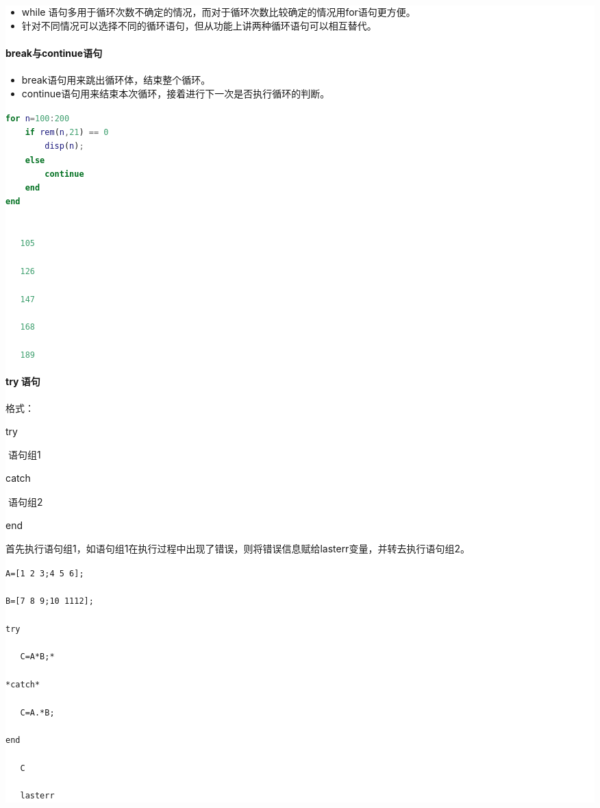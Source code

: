 - while 语句多用于循环次数不确定的情况，而对于循环次数比较确定的情况用for语句更方便。
- 针对不同情况可以选择不同的循环语句，但从功能上讲两种循环语句可以相互替代。

#### break与continue语句

- break语句用来跳出循环体，结束整个循环。
- continue语句用来结束本次循环，接着进行下一次是否执行循环的判断。

```matlab
for n=100:200
    if rem(n,21) == 0
        disp(n);
    else 
        continue
    end
end


   105

   126

   147

   168

   189

```

#### try 语句

格式：

try 

​	语句组1

catch

​	语句组2

end

首先执行语句组1，如语句组1在执行过程中出现了错误，则将错误信息赋给lasterr变量，并转去执行语句组2。

```
A=[1 2 3;4 5 6];

B=[7 8 9;10 1112];

try

​	C=A*B;*

*catch*

​	C=A.*B;

end  

​	C

​	lasterr
```
